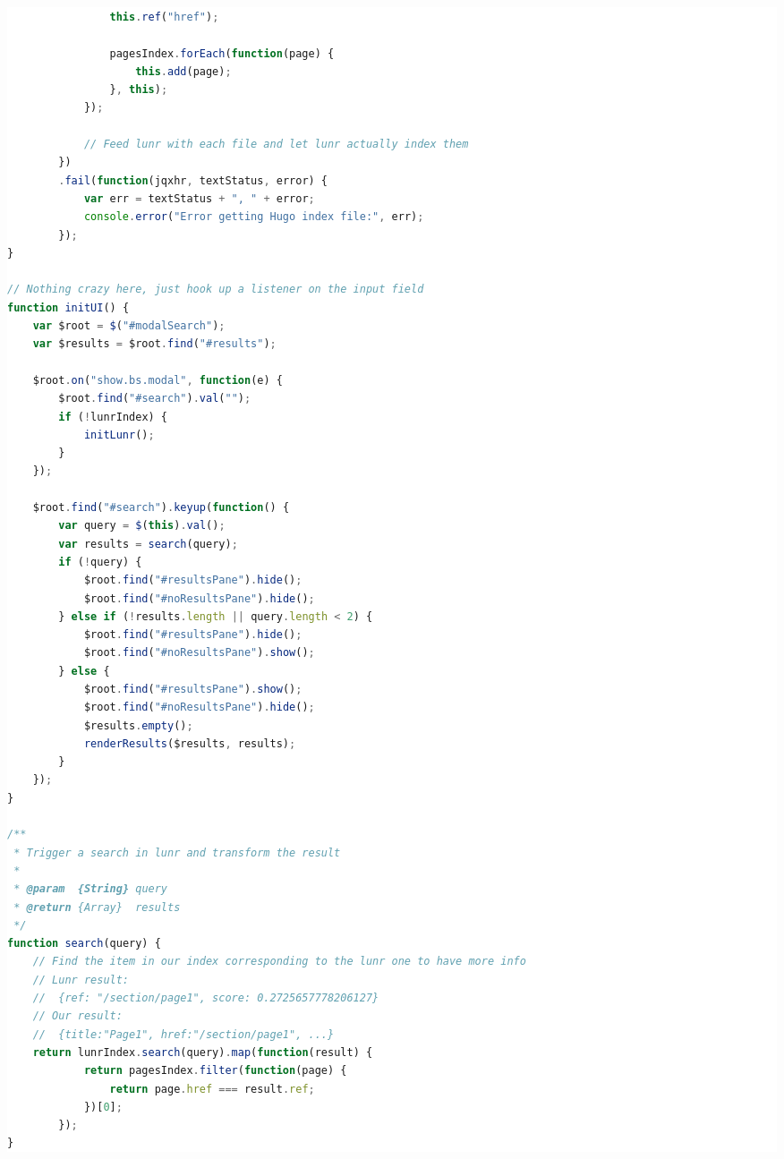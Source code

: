 ```js
                this.ref("href");

                pagesIndex.forEach(function(page) {
                    this.add(page);
                }, this);
            });

            // Feed lunr with each file and let lunr actually index them
        })
        .fail(function(jqxhr, textStatus, error) {
            var err = textStatus + ", " + error;
            console.error("Error getting Hugo index file:", err);
        });
}

// Nothing crazy here, just hook up a listener on the input field
function initUI() {
    var $root = $("#modalSearch");
    var $results = $root.find("#results");

    $root.on("show.bs.modal", function(e) {
        $root.find("#search").val("");
        if (!lunrIndex) {
            initLunr();
        }
    });

    $root.find("#search").keyup(function() {
        var query = $(this).val();
        var results = search(query);
        if (!query) {
            $root.find("#resultsPane").hide();
            $root.find("#noResultsPane").hide();
        } else if (!results.length || query.length < 2) {
            $root.find("#resultsPane").hide();
            $root.find("#noResultsPane").show();
        } else {
            $root.find("#resultsPane").show();
            $root.find("#noResultsPane").hide();
            $results.empty();
            renderResults($results, results);
        }
    });
}

/**
 * Trigger a search in lunr and transform the result
 *
 * @param  {String} query
 * @return {Array}  results
 */
function search(query) {
    // Find the item in our index corresponding to the lunr one to have more info
    // Lunr result: 
    //  {ref: "/section/page1", score: 0.2725657778206127}
    // Our result:
    //  {title:"Page1", href:"/section/page1", ...}
    return lunrIndex.search(query).map(function(result) {
            return pagesIndex.filter(function(page) {
                return page.href === result.ref;
            })[0];
        });
}
```